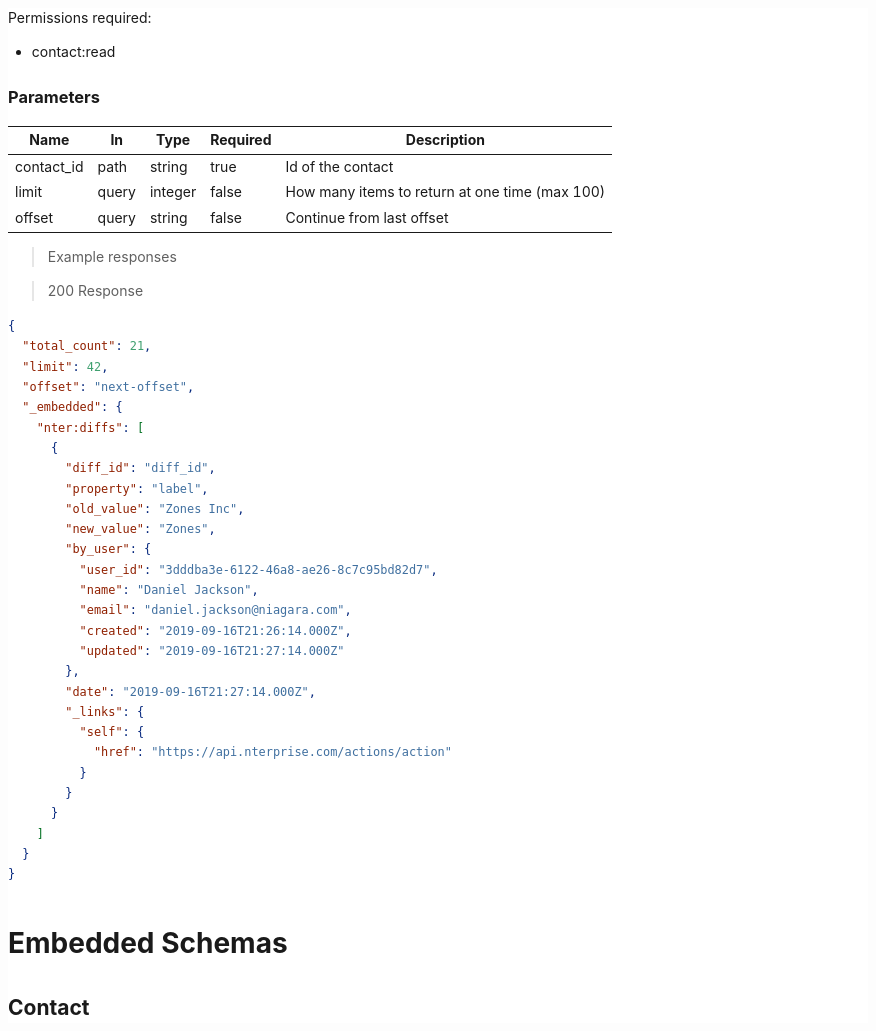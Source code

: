 <aside class="warning">
Permissions required:<br>
<ul><li>contact:read</li></ul>
</aside>

<h3 id="fetchdiffforcontact-parameters">Parameters</h3>

|Name|In|Type|Required|Description|
|---|---|---|---|---|
|contact_id|path|string|true|Id of the contact|
|limit|query|integer|false|How many items to return at one time (max 100)|
|offset|query|string|false|Continue from last offset|

> Example responses

> 200 Response

```json
{
  "total_count": 21,
  "limit": 42,
  "offset": "next-offset",
  "_embedded": {
    "nter:diffs": [
      {
        "diff_id": "diff_id",
        "property": "label",
        "old_value": "Zones Inc",
        "new_value": "Zones",
        "by_user": {
          "user_id": "3dddba3e-6122-46a8-ae26-8c7c95bd82d7",
          "name": "Daniel Jackson",
          "email": "daniel.jackson@niagara.com",
          "created": "2019-09-16T21:26:14.000Z",
          "updated": "2019-09-16T21:27:14.000Z"
        },
        "date": "2019-09-16T21:27:14.000Z",
        "_links": {
          "self": {
            "href": "https://api.nterprise.com/actions/action"
          }
        }
      }
    ]
  }
}
```

# Embedded Schemas

## Contact
